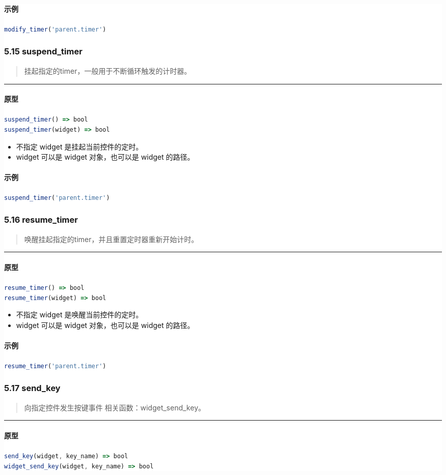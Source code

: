 #### 示例

```js
modify_timer('parent.timer')
```

### 5.15 suspend_timer

> 挂起指定的timer，一般用于不断循环触发的计时器。
----------------------------

#### 原型

```js
suspend_timer() => bool
suspend_timer(widget) => bool
```

* 不指定 widget 是挂起当前控件的定时。
* widget 可以是 widget 对象，也可以是 widget 的路径。

#### 示例

```js
suspend_timer('parent.timer')
```

### 5.16 resume_timer

> 唤醒挂起指定的timer，并且重置定时器重新开始计时。
----------------------------

#### 原型

```js
resume_timer() => bool
resume_timer(widget) => bool
```

* 不指定 widget 是唤醒当前控件的定时。
* widget 可以是 widget 对象，也可以是 widget 的路径。

#### 示例

```js
resume_timer('parent.timer')
```

### 5.17 send_key

> 向指定控件发生按键事件
> 相关函数：widget_send_key。
----------------------------

#### 原型

```js
send_key(widget, key_name) => bool
widget_send_key(widget, key_name) => bool
```
